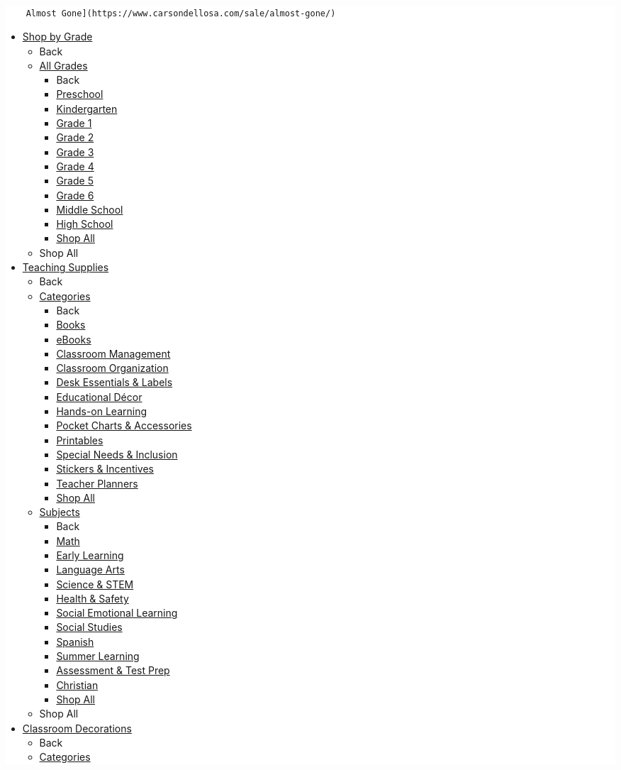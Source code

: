         Almost Gone](https://www.carsondellosa.com/sale/almost-gone/)
    

* [Shop by Grade](https://www.carsondellosa.com/shop-by-grade/)
    * Back
    * [All Grades](https://www.carsondellosa.com/shop-by-grade/all-grades/)
        * Back
        * [Preschool](https://www.carsondellosa.com/shop-by-grade/preschool/)
        * [Kindergarten](https://www.carsondellosa.com/shop-by-grade/kindergarten/)
        * [Grade 1](https://www.carsondellosa.com/shop-by-grade/grade-1/)
        * [Grade 2](https://www.carsondellosa.com/shop-by-grade/grade-2/)
        * [Grade 3](https://www.carsondellosa.com/shop-by-grade/grade-3/)
        * [Grade 4](https://www.carsondellosa.com/shop-by-grade/grade-4/)
        * [Grade 5](https://www.carsondellosa.com/shop-by-grade/grade-5/)
        * [Grade 6](https://www.carsondellosa.com/shop-by-grade/grade-6/)
        * [Middle School](https://www.carsondellosa.com/shop-by-grade/middle-school/)
        * [High School](https://www.carsondellosa.com/shop-by-grade/high-school/)
        * [Shop All](https://www.carsondellosa.com/shop-by-grade/)
    * Shop All
* [Teaching Supplies](https://www.carsondellosa.com/teaching-supplies/)
    * Back
    * [Categories](https://www.carsondellosa.com/teaching-supplies/categories/)
        * Back
        * [Books](https://www.carsondellosa.com/teaching-supplies/categories/books/)
        * [eBooks](https://www.carsondellosa.com/teaching-supplies/categories/ebooks/)
        * [Classroom Management](https://www.carsondellosa.com/teaching-supplies/categories/classroom-management/)
        * [Classroom Organization](https://www.carsondellosa.com/teaching-supplies/categories/classroom-organization/)
        * [Desk Essentials & Labels](https://www.carsondellosa.com/teaching-supplies/categories/desk-essentials-labels/)
        * [Educational Décor](https://www.carsondellosa.com/teaching-supplies/categories/educational-decor/)
        * [Hands-on Learning](https://www.carsondellosa.com/teaching-supplies/categories/hands-on-learning/)
        * [Pocket Charts & Accessories](https://www.carsondellosa.com/teaching-supplies/categories/pocket-charts-accessories/)
        * [Printables](https://www.carsondellosa.com/teaching-supplies/categories/printables/)
        * [Special Needs & Inclusion](https://www.carsondellosa.com/teaching-supplies/categories/special-needs-inclusion/)
        * [Stickers & Incentives](https://www.carsondellosa.com/teaching-supplies/categories/stickers-incentives/)
        * [Teacher Planners](https://www.carsondellosa.com/teaching-supplies/categories/teacher-planners/)
        * [Shop All](https://www.carsondellosa.com/teaching-supplies/)
    * [Subjects](https://www.carsondellosa.com/teaching-supplies/subjects)
        * Back
        * [Math](https://www.carsondellosa.com/teaching-supplies/subjects/math/)
        * [Early Learning](https://www.carsondellosa.com/teaching-supplies/subjects/early-learning/)
        * [Language Arts](https://www.carsondellosa.com/teaching-supplies/subjects/language-arts/)
        * [Science & STEM](https://www.carsondellosa.com/teaching-supplies/subjects/science-stem/)
        * [Health & Safety](https://www.carsondellosa.com/teaching-supplies/subjects/health-safety/)
        * [Social Emotional Learning](https://www.carsondellosa.com/teaching-supplies/subjects/social-emotional-learning/)
        * [Social Studies](https://www.carsondellosa.com/teaching-supplies/subjects/social-studies/)
        * [Spanish](https://www.carsondellosa.com/teaching-supplies/subjects/spanish/)
        * [Summer Learning](https://www.carsondellosa.com/teaching-supplies/subjects/summer-learning/)
        * [Assessment & Test Prep](https://www.carsondellosa.com/teaching-supplies/subjects/assessment-test-prep/)
        * [Christian](https://www.carsondellosa.com/teaching-supplies/subjects/christian/)
        * [Shop All](https://www.carsondellosa.com/teaching-supplies/)
    * Shop All
* [Classroom Decorations](https://www.carsondellosa.com/classroom-decorations/)
    * Back
    * [Categories](https://www.carsondellosa.com/classroom-decorations/categories/)